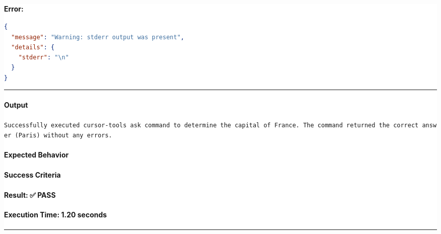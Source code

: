 **Error:**
```json
{
  "message": "Warning: stderr output was present",
  "details": {
    "stderr": "\n"
  }
}
```

---

#### Output

```
Successfully executed cursor-tools ask command to determine the capital of France. The command returned the correct answer (Paris) without any errors.
```

#### Expected Behavior


#### Success Criteria


#### Result: ✅ PASS

#### Execution Time: 1.20 seconds

---

